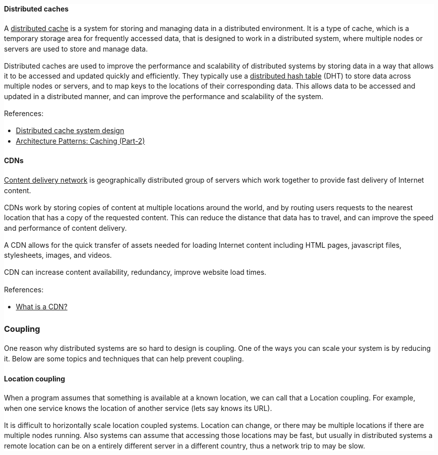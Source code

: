 #### Distributed caches

A [distributed cache](https://en.wikipedia.org/wiki/Distributed_cache#:~:text=In%20computing%2C%20a%20distributed%20cache,database%20and%20web%20session%20data.) is a system for storing and managing data in a distributed environment. It is a type of cache, which is a temporary storage area for frequently accessed data, that is designed to work in a distributed system, where multiple nodes or servers are used to store and manage data.

Distributed caches are used to improve the performance and scalability of distributed systems by storing data in a way that allows it to be accessed and updated quickly and efficiently. They typically use a [distributed hash table](https://en.wikipedia.org/wiki/Distributed_hash_table) (DHT) to store data across multiple nodes or servers, and to map keys to the locations of their corresponding data. This allows data to be accessed and updated in a distributed manner, and can improve the performance and scalability of the system.

References:

- [Distributed cache system design](https://medium.com/system-design-concepts/distributed-cache-system-design-9560f7dd07f2)
- [Architecture Patterns: Caching (Part-2)](https://kislayverma.com/software-architecture/architecture-patterns-caching-part-2/)

#### CDNs

[Content delivery network](https://en.wikipedia.org/wiki/Content_delivery_network) is geographically distributed group of servers which work together to provide fast delivery of Internet content.

CDNs work by storing copies of content at multiple locations around the world, and by routing users requests to the nearest location that has a copy of the requested content. This can reduce the distance that data has to travel, and can improve the speed and performance of content delivery.

A CDN allows for the quick transfer of assets needed for loading Internet content including HTML pages, javascript files, stylesheets, images, and videos.

CDN can increase content availability, redundancy, improve website load times.

References:

- [What is a CDN?](https://www.cloudflare.com/learning/cdn/what-is-a-cdn/)

### Coupling

One reason why distributed systems are so hard to design is coupling. One of the ways you can scale your system is by reducing it.
Below are some topics and techniques that can help prevent coupling.

#### Location coupling

When a program assumes that something is available at a known location, we can call that a Location coupling.
For example, when one service knows the location of another service (lets say knows its URL).

It is difficult to horizontally scale location coupled systems. Location can change, or there may be multiple locations if there are multiple nodes running. Also systems can assume that accessing those locations may be fast, but usually in distributed systems a remote location can be on a entirely different server in a different country, thus a network trip to may be slow.
